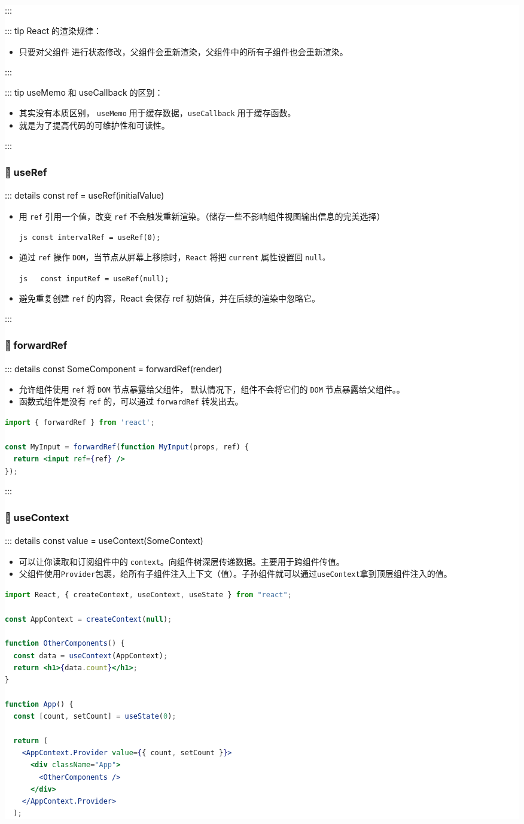 :::

::: tip React 的渲染规律：
- 只要对父组件 进行状态修改，父组件会重新渲染，父组件中的所有子组件也会重新渲染。

:::

::: tip useMemo 和 useCallback 的区别：
- 其实没有本质区别， `useMemo` 用于缓存数据，`useCallback` 用于缓存函数。
- 就是为了提高代码的可维护性和可读性。

:::

### 🐼 useRef
::: details const ref = useRef(initialValue)

- 用 `ref` 引用一个值，改变 `ref` 不会触发重新渲染。（储存一些不影响组件视图输出信息的完美选择）

  ``` js const intervalRef = useRef(0); ```

- 通过 `ref` 操作 `DOM`，当节点从屏幕上移除时，`React` 将把 `current` 属性设置回 `null。`

  ``` js   const inputRef = useRef(null); ```

- 避免重复创建 `ref` 的内容，React 会保存 ref 初始值，并在后续的渲染中忽略它。

:::

### 🐼 forwardRef
::: details const SomeComponent = forwardRef(render)
- 允许组件使用 `ref` 将 `DOM` 节点暴露给父组件， 默认情况下，组件不会将它们的 `DOM` 节点暴露给父组件。。
- 函数式组件是没有 `ref` 的，可以通过 `forwardRef` 转发出去。

``` jsx
import { forwardRef } from 'react';

const MyInput = forwardRef(function MyInput(props, ref) {
  return <input ref={ref} />
});
```

:::

### 🐼 useContext
::: details const value = useContext(SomeContext)
- 可以让你读取和订阅组件中的 `context`。向组件树深层传递数据。主要用于跨组件传值。
- 父组件使用`Provider`包裹，给所有子组件注入上下文（值）。子孙组件就可以通过`useContext`拿到顶层组件注入的值。

``` jsx {3,6,12,16}
import React, { createContext, useContext, useState } from "react";

const AppContext = createContext(null);

function OtherComponents() {
  const data = useContext(AppContext);
  return <h1>{data.count}</h1>;
}

function App() {
  const [count, setCount] = useState(0);

  return (
    <AppContext.Provider value={{ count, setCount }}>
      <div className="App">
        <OtherComponents />
      </div>
    </AppContext.Provider>
  );
```
